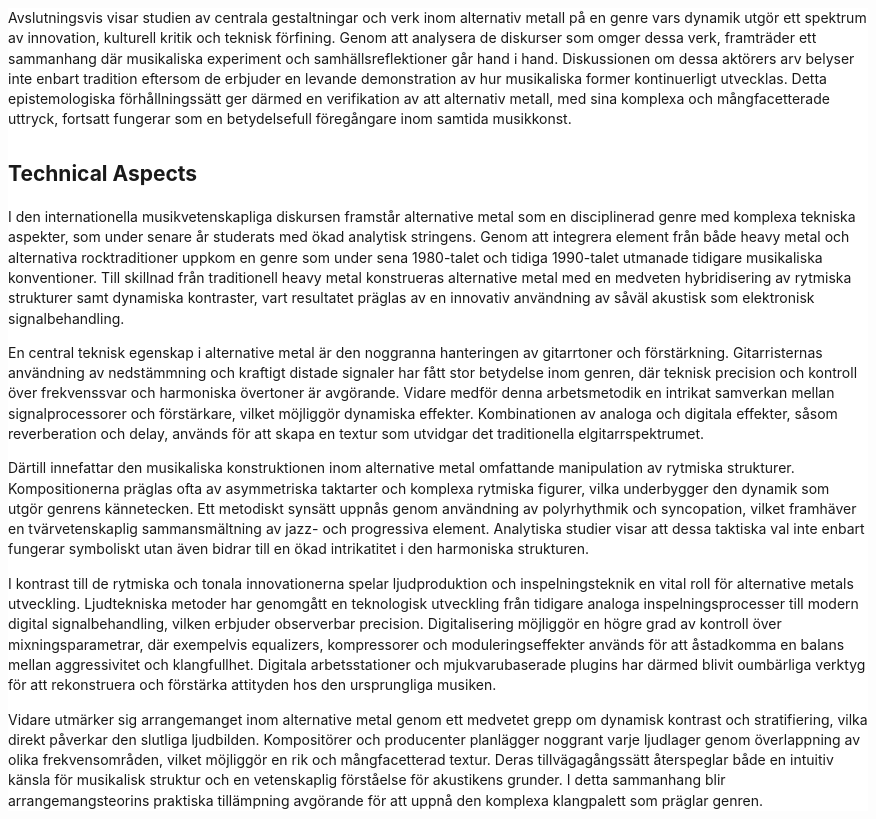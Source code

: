 Avslutningsvis visar studien av centrala gestaltningar och verk inom alternativ metall på en genre
vars dynamik utgör ett spektrum av innovation, kulturell kritik och teknisk förfining. Genom att
analysera de diskurser som omger dessa verk, framträder ett sammanhang där musikaliska experiment
och samhällsreflektioner går hand i hand. Diskussionen om dessa aktörers arv belyser inte enbart
tradition eftersom de erbjuder en levande demonstration av hur musikaliska former kontinuerligt
utvecklas. Detta epistemologiska förhållningssätt ger därmed en verifikation av att alternativ
metall, med sina komplexa och mångfacetterade uttryck, fortsatt fungerar som en betydelsefull
föregångare inom samtida musikkonst.

## Technical Aspects

I den internationella musikvetenskapliga diskursen framstår alternative metal som en disciplinerad
genre med komplexa tekniska aspekter, som under senare år studerats med ökad analytisk stringens.
Genom att integrera element från både heavy metal och alternativa rocktraditioner uppkom en genre
som under sena 1980-talet och tidiga 1990-talet utmanade tidigare musikaliska konventioner. Till
skillnad från traditionell heavy metal konstrueras alternative metal med en medveten hybridisering
av rytmiska strukturer samt dynamiska kontraster, vart resultatet präglas av en innovativ användning
av såväl akustisk som elektronisk signalbehandling.

En central teknisk egenskap i alternative metal är den noggranna hanteringen av gitarrtoner och
förstärkning. Gitarristernas användning av nedstämmning och kraftigt distade signaler har fått stor
betydelse inom genren, där teknisk precision och kontroll över frekvenssvar och harmoniska övertoner
är avgörande. Vidare medför denna arbetsmetodik en intrikat samverkan mellan signalprocessorer och
förstärkare, vilket möjliggör dynamiska effekter. Kombinationen av analoga och digitala effekter,
såsom reverberation och delay, används för att skapa en textur som utvidgar det traditionella
elgitarrspektrumet.

Därtill innefattar den musikaliska konstruktionen inom alternative metal omfattande manipulation av
rytmiska strukturer. Kompositionerna präglas ofta av asymmetriska taktarter och komplexa rytmiska
figurer, vilka underbygger den dynamik som utgör genrens kännetecken. Ett metodiskt synsätt uppnås
genom användning av polyrhythmik och syncopation, vilket framhäver en tvärvetenskaplig
sammansmältning av jazz- och progressiva element. Analytiska studier visar att dessa taktiska val
inte enbart fungerar symboliskt utan även bidrar till en ökad intrikatitet i den harmoniska
strukturen.

I kontrast till de rytmiska och tonala innovationerna spelar ljudproduktion och inspelningsteknik en
vital roll för alternative metals utveckling. Ljudtekniska metoder har genomgått en teknologisk
utveckling från tidigare analoga inspelningsprocesser till modern digital signalbehandling, vilken
erbjuder observerbar precision. Digitalisering möjliggör en högre grad av kontroll över
mixningsparametrar, där exempelvis equalizers, kompressorer och moduleringseffekter används för att
åstadkomma en balans mellan aggressivitet och klangfullhet. Digitala arbetsstationer och
mjukvarubaserade plugins har därmed blivit oumbärliga verktyg för att rekonstruera och förstärka
attityden hos den ursprungliga musiken.

Vidare utmärker sig arrangemanget inom alternative metal genom ett medvetet grepp om dynamisk
kontrast och stratifiering, vilka direkt påverkar den slutliga ljudbilden. Kompositörer och
producenter planlägger noggrant varje ljudlager genom överlappning av olika frekvensområden, vilket
möjliggör en rik och mångfacetterad textur. Deras tillvägagångssätt återspeglar både en intuitiv
känsla för musikalisk struktur och en vetenskaplig förståelse för akustikens grunder. I detta
sammanhang blir arrangemangsteorins praktiska tillämpning avgörande för att uppnå den komplexa
klangpalett som präglar genren.
